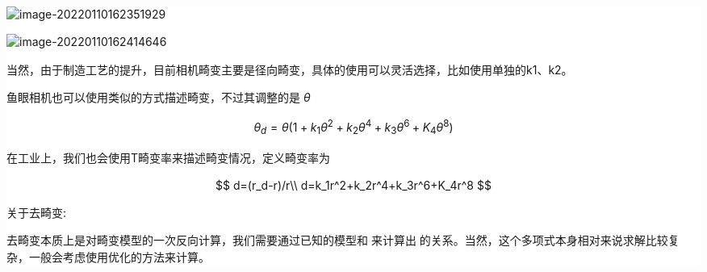 ![image-20220110162351929](C:\Users\Lenovo\AppData\Roaming\Typora\typora-user-images\image-20220110162351929.png)

![image-20220110162414646](C:\Users\Lenovo\AppData\Roaming\Typora\typora-user-images\image-20220110162414646.png)

当然，由于制造工艺的提升，目前相机畸变主要是径向畸变，具体的使用可以灵活选择，比如使用单独的k1、k2。

鱼眼相机也可以使用类似的方式描述畸变，不过其调整的是 $\theta$

$$
\theta_d=\theta(1+k_1\theta^2+k_2\theta^4+k_3\theta^6+K_4\theta^8)
$$

在工业上，我们也会使用T畸变率来描述畸变情况，定义畸变率为

$$
d=(r_d-r)/r\\
d=k_1r^2+k_2r^4+k_3r^6+K_4r^8
$$

关于去畸变:

去畸变本质上是对畸变模型的一次反向计算，我们需要通过已知的模型和 来计算出 的关系。当然，这个多项式本身相对来说求解比较复杂，一般会考虑使用优化的方法来计算。
